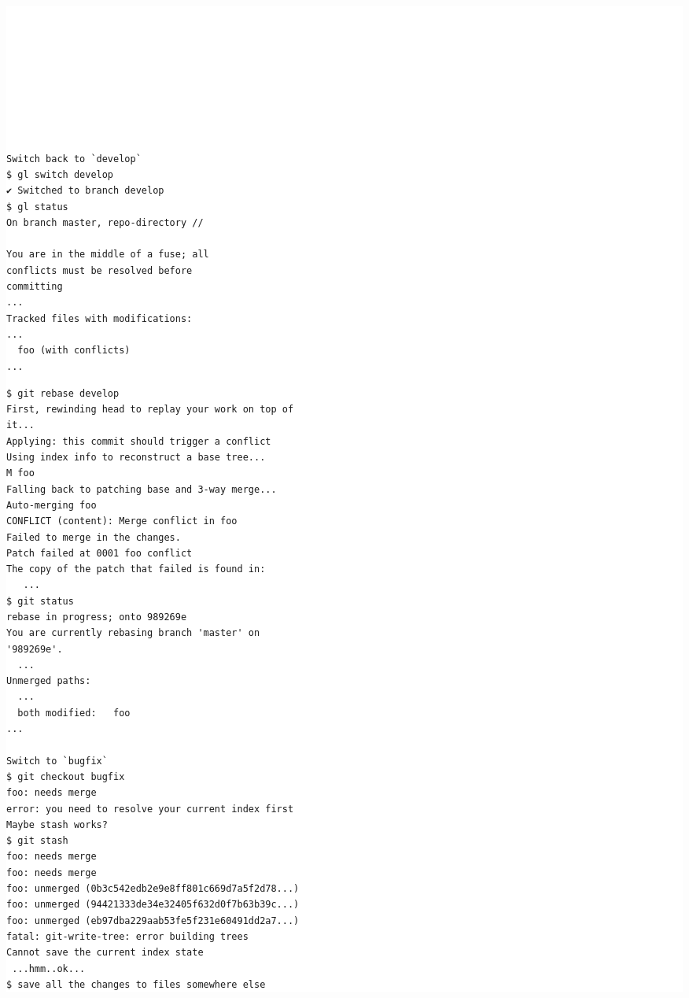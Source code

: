 ```









Switch back to `develop`
$ gl switch develop
✔ Switched to branch develop
$ gl status
On branch master, repo-directory //

You are in the middle of a fuse; all
conflicts must be resolved before
committing
...
Tracked files with modifications:
...
  foo (with conflicts)
...
```

```
$ git rebase develop
First, rewinding head to replay your work on top of
it...
Applying: this commit should trigger a conflict
Using index info to reconstruct a base tree...
M foo
Falling back to patching base and 3-way merge...
Auto-merging foo
CONFLICT (content): Merge conflict in foo
Failed to merge in the changes.
Patch failed at 0001 foo conflict
The copy of the patch that failed is found in:
   ...
$ git status
rebase in progress; onto 989269e
You are currently rebasing branch 'master' on
'989269e'.
  ...
Unmerged paths:
  ...
  both modified:   foo
...

Switch to `bugfix`
$ git checkout bugfix
foo: needs merge
error: you need to resolve your current index first
Maybe stash works?
$ git stash
foo: needs merge
foo: needs merge
foo: unmerged (0b3c542edb2e9e8ff801c669d7a5f2d78...)
foo: unmerged (94421333de34e32405f632d0f7b63b39c...)
foo: unmerged (eb97dba229aab53fe5f231e60491dd2a7...)
fatal: git-write-tree: error building trees
Cannot save the current index state
 ...hmm..ok...
$ save all the changes to files somewhere else
```